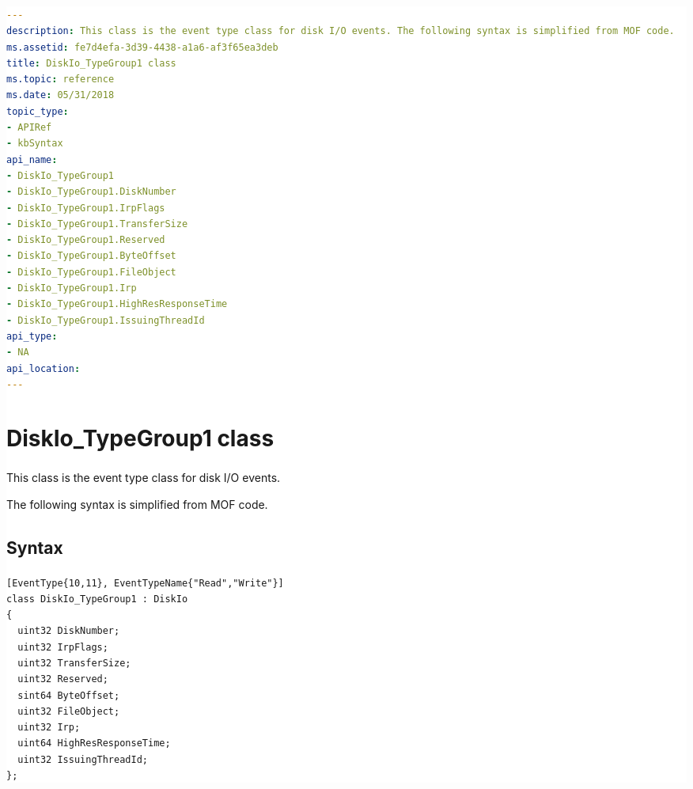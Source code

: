 ```yaml
---
description: This class is the event type class for disk I/O events. The following syntax is simplified from MOF code.
ms.assetid: fe7d4efa-3d39-4438-a1a6-af3f65ea3deb
title: DiskIo_TypeGroup1 class
ms.topic: reference
ms.date: 05/31/2018
topic_type: 
- APIRef
- kbSyntax
api_name: 
- DiskIo_TypeGroup1
- DiskIo_TypeGroup1.DiskNumber
- DiskIo_TypeGroup1.IrpFlags
- DiskIo_TypeGroup1.TransferSize
- DiskIo_TypeGroup1.Reserved
- DiskIo_TypeGroup1.ByteOffset
- DiskIo_TypeGroup1.FileObject
- DiskIo_TypeGroup1.Irp
- DiskIo_TypeGroup1.HighResResponseTime
- DiskIo_TypeGroup1.IssuingThreadId
api_type: 
- NA
api_location: 
---
```


# DiskIo\_TypeGroup1 class

This class is the event type class for disk I/O events.

The following syntax is simplified from MOF code.

## Syntax

``` syntax
[EventType{10,11}, EventTypeName{"Read","Write"}]
class DiskIo_TypeGroup1 : DiskIo
{
  uint32 DiskNumber;
  uint32 IrpFlags;
  uint32 TransferSize;
  uint32 Reserved;
  sint64 ByteOffset;
  uint32 FileObject;
  uint32 Irp;
  uint64 HighResResponseTime;
  uint32 IssuingThreadId;
};
```
